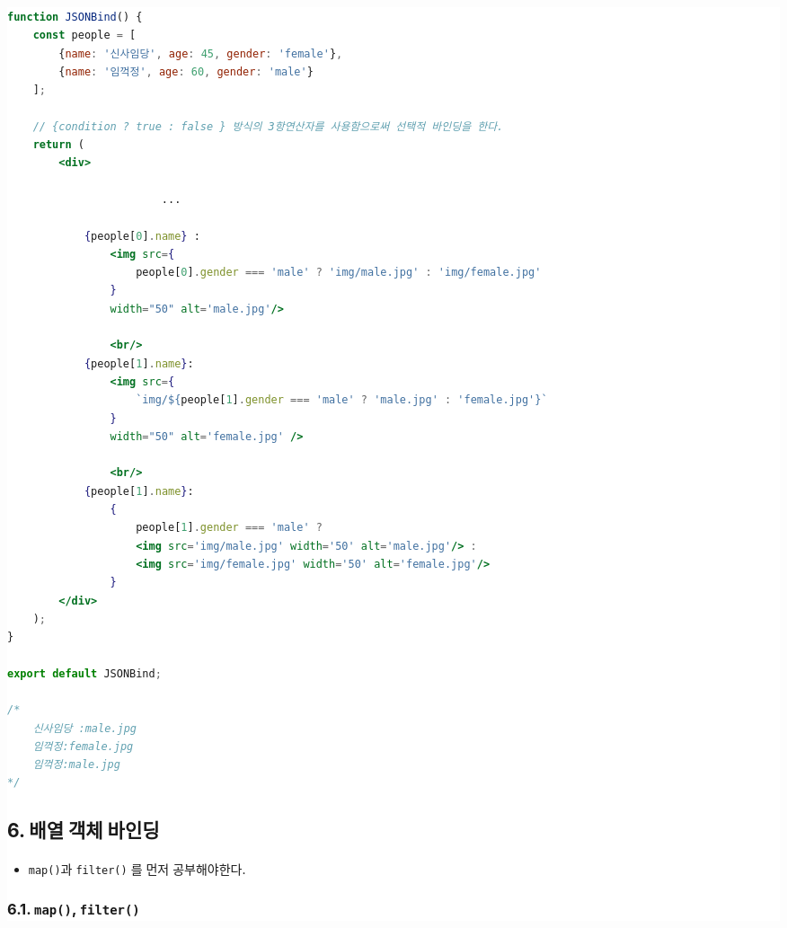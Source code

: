 ```jsx
function JSONBind() {
    const people = [
        {name: '신사임당', age: 45, gender: 'female'},
        {name: '임꺽정', age: 60, gender: 'male'}
    ];
    
    // {condition ? true : false } 방식의 3항연산자를 사용함으로써 선택적 바인딩을 한다. 
    return (
        <div>
            
						...

            {people[0].name} :
                <img src={
                    people[0].gender === 'male' ? 'img/male.jpg' : 'img/female.jpg' 
                }
                width="50" alt='male.jpg'/>

                <br/>
            {people[1].name}:
                <img src={
                    `img/${people[1].gender === 'male' ? 'male.jpg' : 'female.jpg'}`
                }
                width="50" alt='female.jpg' />

                <br/>
            {people[1].name}:
                {
                    people[1].gender === 'male' ?
                    <img src='img/male.jpg' width='50' alt='male.jpg'/> :
                    <img src='img/female.jpg' width='50' alt='female.jpg'/>
                }
        </div>
    );
}

export default JSONBind;

/*
    신사임당 :male.jpg
    임꺽정:female.jpg
    임꺽정:male.jpg
*/
```

## 6. 배열 객체 바인딩

- `map()`과 `filter()` 를 먼저 공부해야한다.

### 6.1. `map()`, `filter()`
